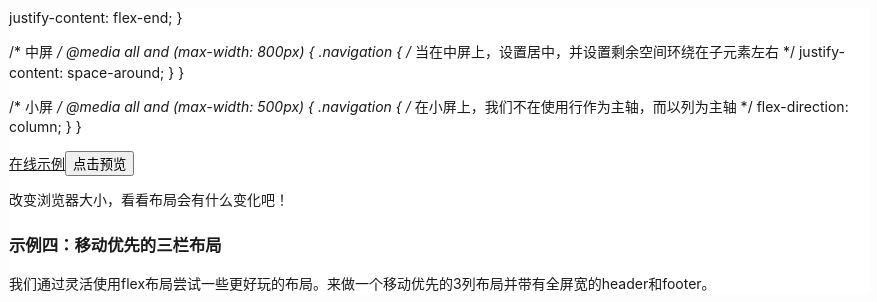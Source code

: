   <span class="hljs-attribute">justify-content</span>: flex-end;
}

<span class="hljs-comment">/* 中屏 */</span>
@<span class="hljs-keyword">media</span> all and (max-width: <span class="hljs-number">800px</span>) {
  <span class="hljs-selector-class">.navigation</span> {
    <span class="hljs-comment">/* 当在中屏上，设置居中，并设置剩余空间环绕在子元素左右 */</span>
    <span class="hljs-attribute">justify-content</span>: space-around;
  }
}

<span class="hljs-comment">/* 小屏 */</span>
@<span class="hljs-keyword">media</span> all and (max-width: <span class="hljs-number">500px</span>) {
  <span class="hljs-selector-class">.navigation</span> {
    <span class="hljs-comment">/* 在小屏上，我们不在使用行作为主轴，而以列为主轴 */</span>
    <span class="hljs-attribute">flex-direction</span>: column;
  }
}</code></pre>
<p><a href="https://codepen.io/css-tricks/embed/YqaKYR?height=283&amp;theme-id=1&amp;slug-hash=YqaKYR&amp;default-tab=result&amp;user=css-tricks#0" rel="nofollow noreferrer" target="_blank">在线示例</a><button class="btn btn-xs btn-default ml10 preview" data-url="css-tricks/embed/YqaKYR" data-typeid="3">点击预览</button></p>
<p>改变浏览器大小，看看布局会有什么变化吧！</p>
<h3 id="articleHeader9">示例四：移动优先的三栏布局</h3>
<p>我们通过灵活使用flex布局尝试一些更好玩的布局。来做一个移动优先的3列布局并带有全屏宽的header和footer。</p>
<div class="widget-codetool" style="display:none;">
      <div class="widget-codetool--inner">
      <span class="selectCode code-tool" data-toggle="tooltip" data-placement="top" title="" data-original-title="全选"></span>
      <span type="button" class="copyCode code-tool" data-toggle="tooltip" data-placement="top" data-clipboard-text=".wrapper {
  display: flex;
  flex-flow: row wrap;
}

/* 我们要告诉所有的子元素宽度 100% */
.header, .main, .nav, .aside, .footer {
  flex: 1 100%;
}

/* 移动优先依赖于源代码默认的渲染顺序
 * in this case:
 * 1. header
 * 2. nav
 * 3. main
 * 4. aside
 * 5. footer
 */

/* 中屏 */
@media all and (min-width: 600px) {
  /* 我们要告诉两边的sidebar共享一个行 */
  .aside { flex: 1 auto; }
}
